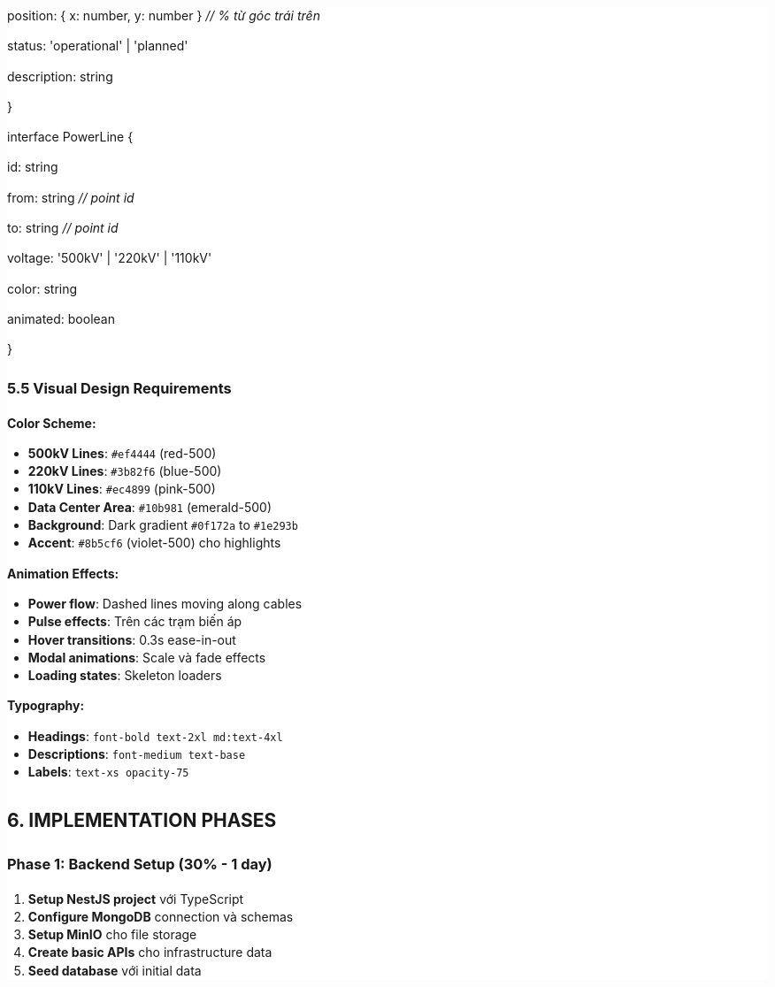   position: { x: number, y: number } *// % từ góc trái trên*

  status: 'operational' | 'planned'

  description: string

}

interface PowerLine {

  id: string

  from: string *// point id*

  to: string   *// point id*  

  voltage: '500kV' | '220kV' | '110kV'

  color: string

  animated: boolean

}

### **5.5 Visual Design Requirements**

**Color Scheme:**

* **500kV Lines**: `#ef4444` (red-500)  
* **220kV Lines**: `#3b82f6` (blue-500)  
* **110kV Lines**: `#ec4899` (pink-500)  
* **Data Center Area**: `#10b981` (emerald-500)  
* **Background**: Dark gradient `#0f172a` to `#1e293b`  
* **Accent**: `#8b5cf6` (violet-500) cho highlights

**Animation Effects:**

* **Power flow**: Dashed lines moving along cables  
* **Pulse effects**: Trên các trạm biến áp  
* **Hover transitions**: 0.3s ease-in-out  
* **Modal animations**: Scale và fade effects  
* **Loading states**: Skeleton loaders

**Typography:**

* **Headings**: `font-bold text-2xl md:text-4xl`  
* **Descriptions**: `font-medium text-base`  
* **Labels**: `text-xs opacity-75`

## **6\. IMPLEMENTATION PHASES**

### **Phase 1: Backend Setup (30% \- 1 day)**

1. **Setup NestJS project** với TypeScript  
2. **Configure MongoDB** connection và schemas  
3. **Setup MinIO** cho file storage  
4. **Create basic APIs** cho infrastructure data  
5. **Seed database** với initial data
